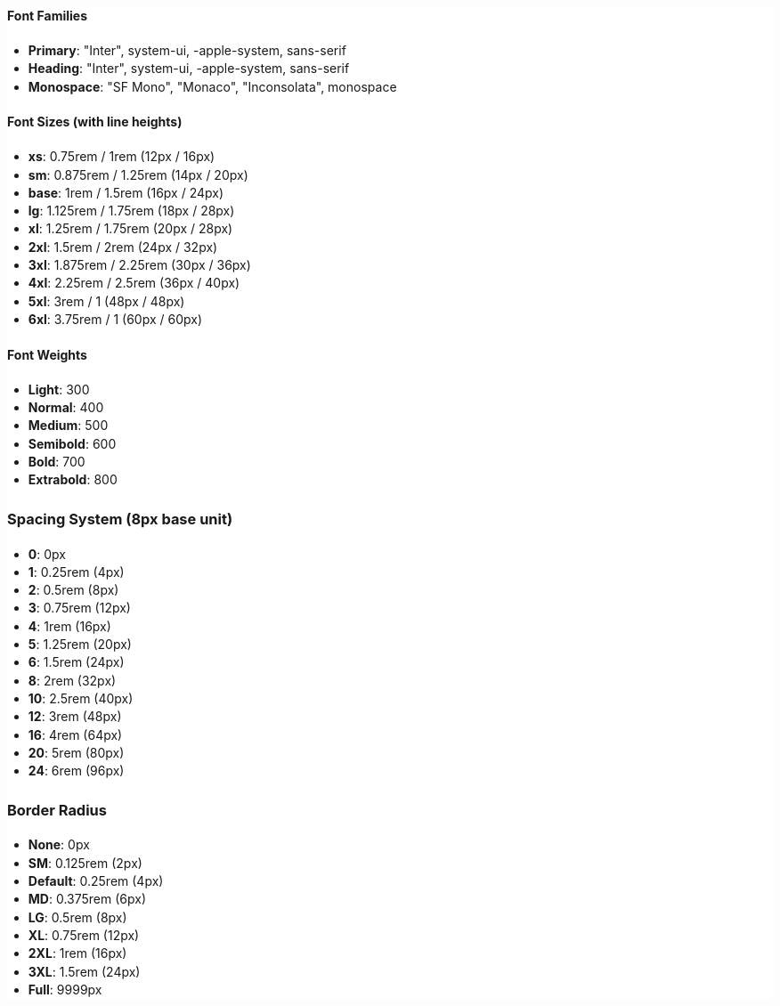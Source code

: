 #### Font Families
- **Primary**: "Inter", system-ui, -apple-system, sans-serif
- **Heading**: "Inter", system-ui, -apple-system, sans-serif
- **Monospace**: "SF Mono", "Monaco", "Inconsolata", monospace

#### Font Sizes (with line heights)
- **xs**: 0.75rem / 1rem (12px / 16px)
- **sm**: 0.875rem / 1.25rem (14px / 20px)
- **base**: 1rem / 1.5rem (16px / 24px)
- **lg**: 1.125rem / 1.75rem (18px / 28px)
- **xl**: 1.25rem / 1.75rem (20px / 28px)
- **2xl**: 1.5rem / 2rem (24px / 32px)
- **3xl**: 1.875rem / 2.25rem (30px / 36px)
- **4xl**: 2.25rem / 2.5rem (36px / 40px)
- **5xl**: 3rem / 1 (48px / 48px)
- **6xl**: 3.75rem / 1 (60px / 60px)

#### Font Weights
- **Light**: 300
- **Normal**: 400
- **Medium**: 500
- **Semibold**: 600
- **Bold**: 700
- **Extrabold**: 800

### Spacing System (8px base unit)

- **0**: 0px
- **1**: 0.25rem (4px)
- **2**: 0.5rem (8px)
- **3**: 0.75rem (12px)
- **4**: 1rem (16px)
- **5**: 1.25rem (20px)
- **6**: 1.5rem (24px)
- **8**: 2rem (32px)
- **10**: 2.5rem (40px)
- **12**: 3rem (48px)
- **16**: 4rem (64px)
- **20**: 5rem (80px)
- **24**: 6rem (96px)

### Border Radius

- **None**: 0px
- **SM**: 0.125rem (2px)
- **Default**: 0.25rem (4px)
- **MD**: 0.375rem (6px)
- **LG**: 0.5rem (8px)
- **XL**: 0.75rem (12px)
- **2XL**: 1rem (16px)
- **3XL**: 1.5rem (24px)
- **Full**: 9999px
